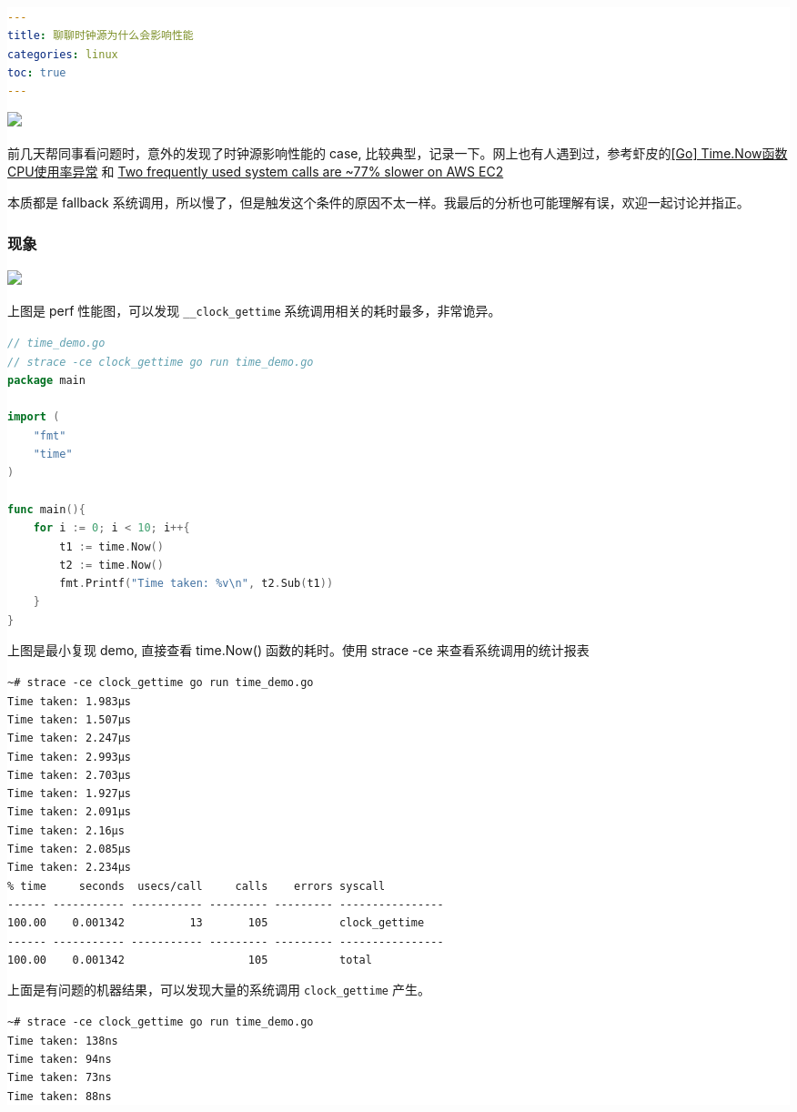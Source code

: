 ```yaml
---
title: 聊聊时钟源为什么会影响性能
categories: linux
toc: true
---
```


![](https://gitee.com/dongzerun/images/raw/master/img/taejune-kim-a-warm-day-taejune-kim.jpg)

前几天帮同事看问题时，意外的发现了时钟源影响性能的 case, 比较典型，记录一下。网上也有人遇到过，参考虾皮的[[Go] Time.Now函数CPU使用率异常](https://mp.weixin.qq.com/s/D2ulLXDFpi0FwVRwSQJ0nA, "[Go] Time.Now函数CPU使用率异常") 和 [Two frequently used system calls are ~77% slower on AWS EC2](https://blog.packagecloud.io/eng/2017/03/08/system-calls-are-much-slower-on-ec2/, "Two frequently used system calls are ~77% slower on AWS EC2")

本质都是 fallback 系统调用，所以慢了，但是触发这个条件的原因不太一样。我最后的分析也可能理解有误，欢迎一起讨论并指正。

### 现象
![](https://gitee.com/dongzerun/images/raw/master/img/perf-clock-gettime.jpg)

上图是 perf 性能图，可以发现 `__clock_gettime` 系统调用相关的耗时最多，非常诡异。
```go
// time_demo.go
// strace -ce clock_gettime go run time_demo.go
package main

import (
    "fmt"
    "time"
)

func main(){
    for i := 0; i < 10; i++{
        t1 := time.Now()
        t2 := time.Now()
        fmt.Printf("Time taken: %v\n", t2.Sub(t1))
    }
}
```
上图是最小复现 demo, 直接查看 time.Now() 函数的耗时。使用 strace -ce 来查看系统调用的统计报表
```shell
~# strace -ce clock_gettime go run time_demo.go
Time taken: 1.983µs
Time taken: 1.507µs
Time taken: 2.247µs
Time taken: 2.993µs
Time taken: 2.703µs
Time taken: 1.927µs
Time taken: 2.091µs
Time taken: 2.16µs
Time taken: 2.085µs
Time taken: 2.234µs
% time     seconds  usecs/call     calls    errors syscall
------ ----------- ----------- --------- --------- ----------------
100.00    0.001342          13       105           clock_gettime
------ ----------- ----------- --------- --------- ----------------
100.00    0.001342                   105           total
```
上面是有问题的机器结果，可以发现大量的系统调用 `clock_gettime` 产生。
```shell
~# strace -ce clock_gettime go run time_demo.go
Time taken: 138ns
Time taken: 94ns
Time taken: 73ns
Time taken: 88ns
```